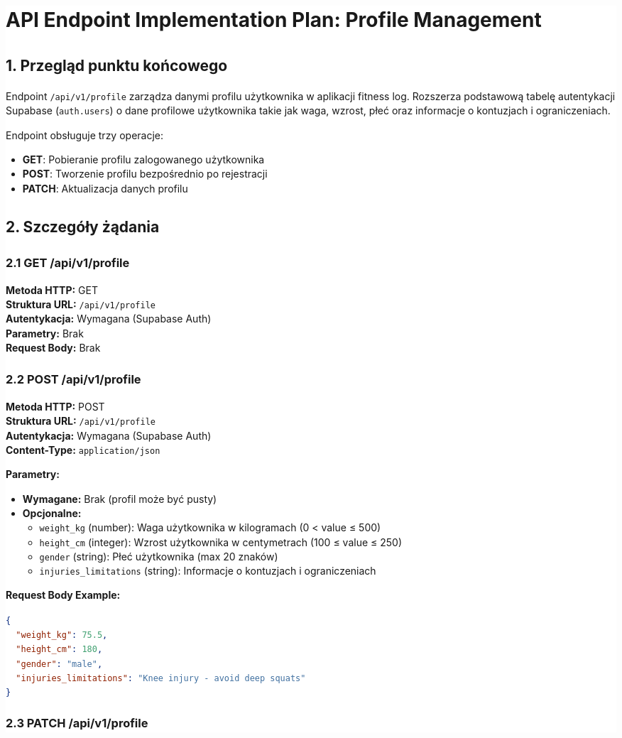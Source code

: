 # API Endpoint Implementation Plan: Profile Management

## 1. Przegląd punktu końcowego

Endpoint `/api/v1/profile` zarządza danymi profilu użytkownika w aplikacji fitness log. Rozszerza podstawową tabelę autentykacji Supabase (`auth.users`) o dane profilowe użytkownika takie jak waga, wzrost, płeć oraz informacje o kontuzjach i ograniczeniach.

Endpoint obsługuje trzy operacje:

- **GET**: Pobieranie profilu zalogowanego użytkownika
- **POST**: Tworzenie profilu bezpośrednio po rejestracji
- **PATCH**: Aktualizacja danych profilu

## 2. Szczegóły żądania

### 2.1 GET /api/v1/profile

**Metoda HTTP:** GET  
**Struktura URL:** `/api/v1/profile`  
**Autentykacja:** Wymagana (Supabase Auth)  
**Parametry:** Brak  
**Request Body:** Brak

### 2.2 POST /api/v1/profile

**Metoda HTTP:** POST  
**Struktura URL:** `/api/v1/profile`  
**Autentykacja:** Wymagana (Supabase Auth)  
**Content-Type:** `application/json`

**Parametry:**

- **Wymagane:** Brak (profil może być pusty)
- **Opcjonalne:**
  - `weight_kg` (number): Waga użytkownika w kilogramach (0 < value ≤ 500)
  - `height_cm` (integer): Wzrost użytkownika w centymetrach (100 ≤ value ≤ 250)
  - `gender` (string): Płeć użytkownika (max 20 znaków)
  - `injuries_limitations` (string): Informacje o kontuzjach i ograniczeniach

**Request Body Example:**

```json
{
  "weight_kg": 75.5,
  "height_cm": 180,
  "gender": "male",
  "injuries_limitations": "Knee injury - avoid deep squats"
}
```

### 2.3 PATCH /api/v1/profile
